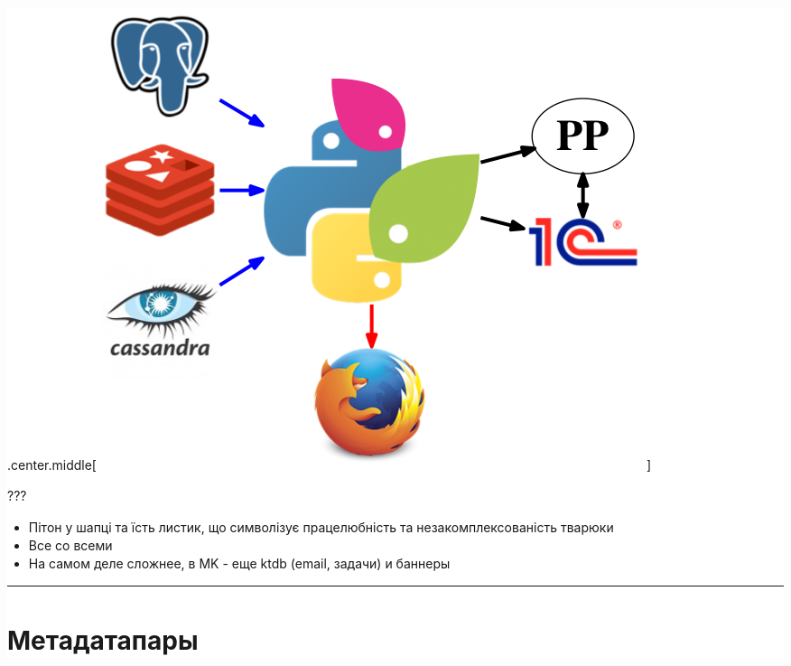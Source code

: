 .center.middle[![old](1-mk-old-arch.png)]

???

- Пітон у шапці та їсть листик, що символізує працелюбність та незакомплексованість тварюки
- Все со всеми
- На самом деле сложнее, в MK - еще ktdb (email, задачи) и баннеры

---

# Метадатапары
